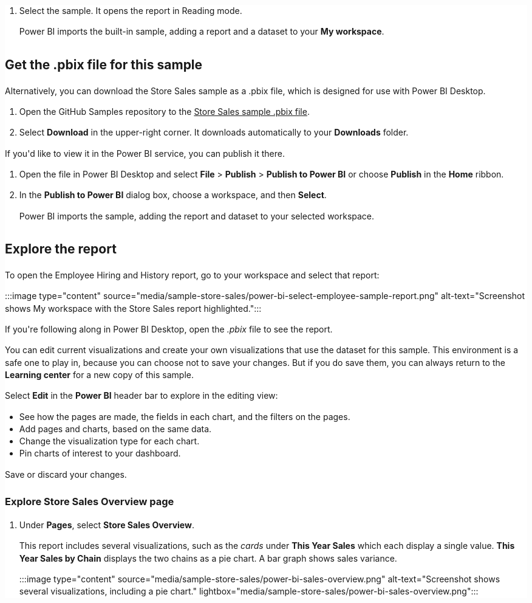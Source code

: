 1. Select the sample. It opens the report in Reading mode.

   Power BI imports the built-in sample, adding a report and a dataset to your **My workspace**.

## Get the .pbix file for this sample

Alternatively, you can download the Store Sales sample as a .pbix file, which is designed for use with Power BI Desktop.

1. Open the GitHub Samples repository to the [Store Sales sample .pbix file](https://github.com/microsoft/powerbi-desktop-samples/blob/main/new-power-bi-service-samples/Store%20Sales.pbix).

1. Select **Download** in the upper-right corner. It downloads automatically to your **Downloads** folder.

If you'd like to view it in the Power BI service, you can publish it there.

1. Open the file in Power BI Desktop and select **File** > **Publish** > **Publish to Power BI** or choose **Publish** in the **Home** ribbon.

1. In the **Publish to Power BI** dialog box, choose a workspace, and then **Select**.

   Power BI imports the sample, adding the report and dataset to your selected workspace.

## Explore the report

To open the Employee Hiring and History report, go to your workspace and select that report:

:::image type="content" source="media/sample-store-sales/power-bi-select-employee-sample-report.png" alt-text="Screenshot shows My workspace with the Store Sales report highlighted.":::

If you're following along in Power BI Desktop, open the *.pbix* file to see the report.

You can edit current visualizations and create your own visualizations that use the dataset for this sample. This environment is a safe one to play in, because you can choose not to save your changes. But if you do save them, you can always return to the **Learning center** for a new copy of this sample.

Select **Edit** in the **Power BI** header bar to explore in the editing view:

- See how the pages are made, the fields in each chart, and the filters on the pages.
- Add pages and charts, based on the same data.
- Change the visualization type for each chart.
- Pin charts of interest to your dashboard.

Save or discard your changes.

### Explore Store Sales Overview page

1. Under **Pages**, select **Store Sales Overview**.

   This report includes several visualizations, such as the *cards* under **This Year Sales** which each display a single value. **This Year Sales by Chain** displays the two chains as a pie chart. A bar graph shows sales variance.

   :::image type="content" source="media/sample-store-sales/power-bi-sales-overview.png" alt-text="Screenshot shows several visualizations, including a pie chart." lightbox="media/sample-store-sales/power-bi-sales-overview.png":::
